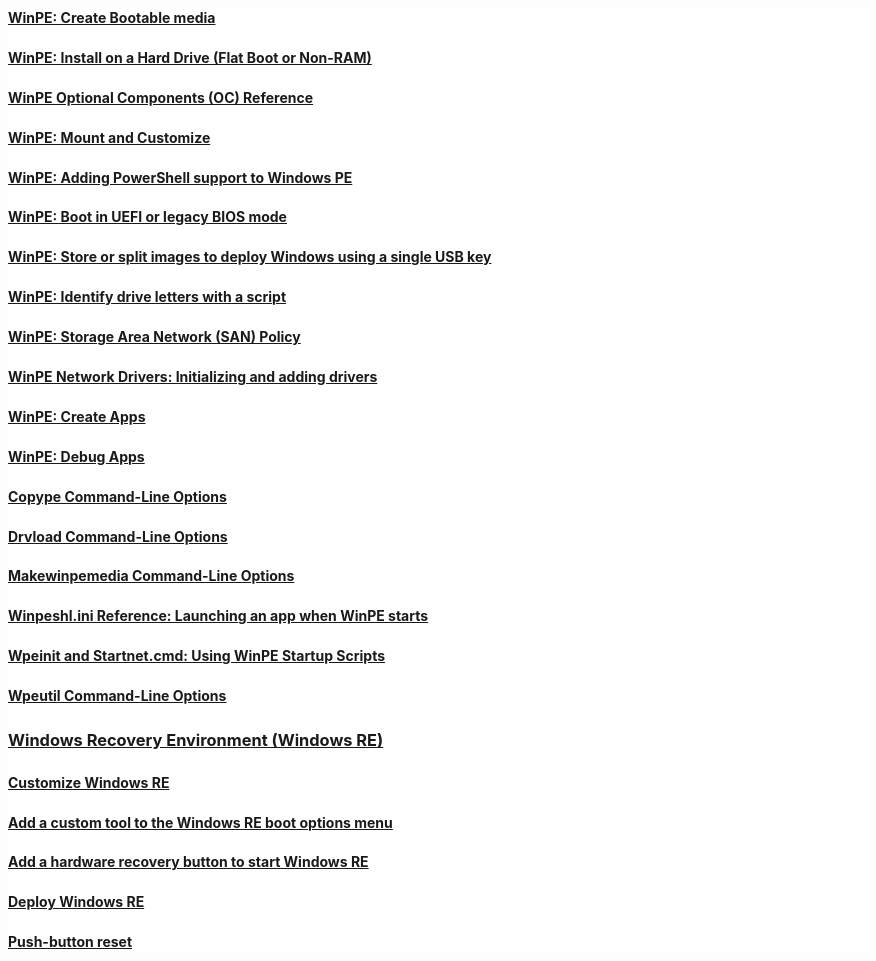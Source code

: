 #### [WinPE: Create Bootable media](desktop/winpe-create-usb-bootable-drive.md)
#### [WinPE: Install on a Hard Drive (Flat Boot or Non-RAM)](desktop/winpe-install-on-a-hard-drive--flat-boot-or-non-ram.md)
#### [WinPE Optional Components (OC) Reference](desktop/winpe-add-packages--optional-components-reference.md)
#### [WinPE: Mount and Customize](desktop/winpe-mount-and-customize.md)
#### [WinPE: Adding PowerShell support to Windows PE](desktop/winpe-adding-powershell-support-to-windows-pe.md)
#### [WinPE: Boot in UEFI or legacy BIOS mode](desktop/winpe-boot-in-uefi-or-legacy-bios-mode.md)
#### [WinPE: Store or split images to deploy Windows using a single USB key](desktop/winpe--use-a-single-usb-key-for-winpe-and-a-wim-file---wim.md)
#### [WinPE: Identify drive letters with a script](desktop/winpe-identify-drive-letters.md) 
#### [WinPE: Storage Area Network (SAN) Policy](desktop/winpe-storage-area-network--san--policy.md)
#### [WinPE Network Drivers: Initializing and adding drivers](desktop/winpe-network-drivers-initializing-and-adding-drivers.md)
#### [WinPE: Create Apps](desktop/winpe-create-apps.md)
#### [WinPE: Debug Apps](desktop/winpe-debug-apps.md)
#### [Copype Command-Line Options](desktop/copype-command-line-options.md)
#### [Drvload Command-Line Options](desktop/drvload-command-line-options.md)
#### [Makewinpemedia Command-Line Options](desktop/makewinpemedia-command-line-options.md)
#### [Winpeshl.ini Reference: Launching an app when WinPE starts](desktop/winpeshlini-reference-launching-an-app-when-winpe-starts.md)
#### [Wpeinit and Startnet.cmd: Using WinPE Startup Scripts](desktop/wpeinit-and-startnetcmd-using-winpe-startup-scripts.md)
#### [Wpeutil Command-Line Options](desktop/wpeutil-command-line-options.md)
### [Windows Recovery Environment (Windows RE)](desktop/windows-recovery-environment--windows-re--technical-reference.md)
#### [Customize Windows RE](desktop/customize-windows-re.md)
#### [Add a custom tool to the Windows RE boot options menu](desktop/add-a-custom-tool-to-the-windows-re-boot-options-menu.md)
#### [Add a hardware recovery button to start Windows RE](desktop/add-a-hardware-recovery-button-to-start-windows-re.md)
#### [Deploy Windows RE](desktop/deploy-windows-re.md)
#### [Push-button reset](desktop/push-button-reset-overview.md)